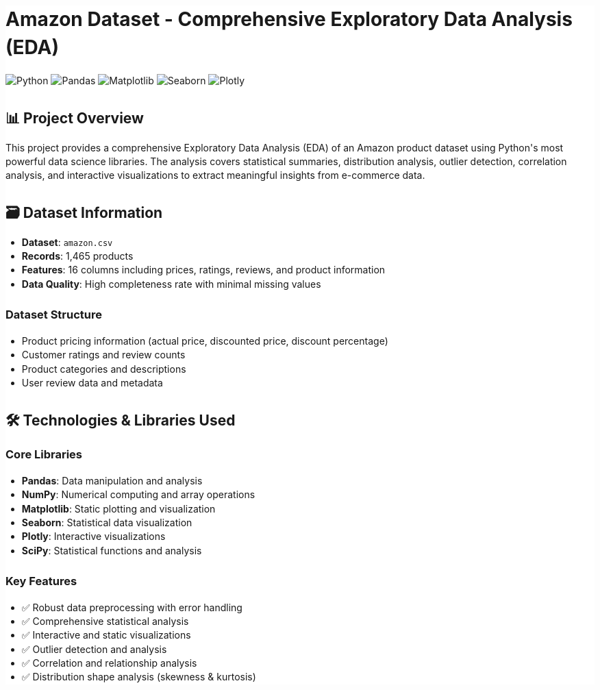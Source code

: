 # Amazon Dataset - Comprehensive Exploratory Data Analysis (EDA)

![Python](https://img.shields.io/badge/python-v3.8+-blue.svg)
![Pandas](https://img.shields.io/badge/pandas-v1.3+-green.svg)
![Matplotlib](https://img.shields.io/badge/matplotlib-v3.5+-orange.svg)
![Seaborn](https://img.shields.io/badge/seaborn-v0.11+-red.svg)
![Plotly](https://img.shields.io/badge/plotly-v5.0+-purple.svg)

## 📊 Project Overview

This project provides a comprehensive Exploratory Data Analysis (EDA) of an Amazon product dataset using Python's most powerful data science libraries. The analysis covers statistical summaries, distribution analysis, outlier detection, correlation analysis, and interactive visualizations to extract meaningful insights from e-commerce data.

## 🗃️ Dataset Information

- **Dataset**: `amazon.csv`
- **Records**: 1,465 products
- **Features**: 16 columns including prices, ratings, reviews, and product information
- **Data Quality**: High completeness rate with minimal missing values

### Dataset Structure
- Product pricing information (actual price, discounted price, discount percentage)
- Customer ratings and review counts
- Product categories and descriptions
- User review data and metadata

## 🛠️ Technologies & Libraries Used

### Core Libraries
- **Pandas**: Data manipulation and analysis
- **NumPy**: Numerical computing and array operations
- **Matplotlib**: Static plotting and visualization
- **Seaborn**: Statistical data visualization
- **Plotly**: Interactive visualizations
- **SciPy**: Statistical functions and analysis

### Key Features
- ✅ Robust data preprocessing with error handling
- ✅ Comprehensive statistical analysis
- ✅ Interactive and static visualizations
- ✅ Outlier detection and analysis
- ✅ Correlation and relationship analysis
- ✅ Distribution shape analysis (skewness & kurtosis)
